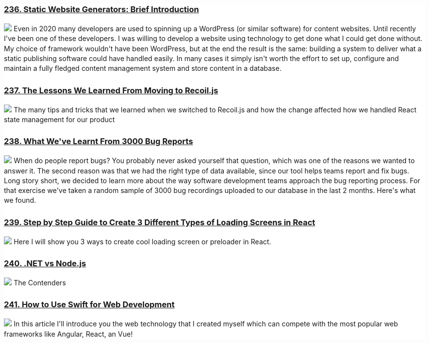 ### [236. Static Website Generators: Brief Introduction](https://hackernoon.com/a-brief-introduction-into-static-site-generators-gn8228v3)
![](https://cdn.hackernoon.com/images/kb1yl28cz.jpg)
Even in 2020 many developers are used to spinning up a WordPress (or similar software) for content websites. Until recently I've been one of these developers. I was willing to develop a website using technology to get done what I could get done without. My choice of framework wouldn't have been WordPress, but at the end the result is the same: building a system to deliver what a static publishing software could have handled easily. In many cases it simply isn't worth the effort to set up, configure and maintain a fully fledged content management system and store content in a database.

### [237. The Lessons We Learned From Moving to Recoil.js  ](https://hackernoon.com/the-lessons-we-learned-from-moving-to-recoiljs)
![](https://cdn.hackernoon.com/images/QNyLqFXGvYRXJI4JG991mDDnbcC2-zja3osk.jpeg)
The many tips and tricks that we learned when we switched to Recoil.js and how the change affected how we handled React state management for our product 

### [238. What We've Learnt From 3000 Bug Reports](https://hackernoon.com/what-weve-learnt-from-3000-bug-reports-nxp3ohv)
![](https://cdn.hackernoon.com/images/bs1r3oee.jpg)
When do people report bugs? You probably never asked yourself that question, which was one of the reasons we wanted to answer it. The second reason was that we had the right type of data available, since our tool helps teams report and fix bugs. Long story short, we decided to learn more about the way software development teams approach the bug reporting process. For that exercise we've taken a random sample of 3000 bug recordings uploaded to our database in the last 2 months. Here's what we found.


### [239. Step by Step Guide to Create 3 Different Types of Loading Screens in React](https://hackernoon.com/step-by-step-guide-to-create-3-different-types-of-loading-screens-in-react-lu2633nd)
![](https://hackernoon.com/images/541r0RExUOQ3nFAQs7oJuST9Axf2-g6aq337h.jpeg)
Here I will show you 3 ways to create cool loading screen or preloader in React.  

### [240. .NET vs Node.js](https://hackernoon.com/net-vs-nodejs-tw6d2gur)
![](https://cdn.hackernoon.com/drafts/he7z2gk1.png)
The Contenders

### [241. How to Use Swift for Web Development](https://hackernoon.com/how-to-use-swift-for-web-development)
![](https://cdn.hackernoon.com/images/cnk75wzdkHOamvwE3F8u3w3Q3Ni1-q9d35yp.jpeg)
In this article I'll introduce you the web technology that I created myself which can compete with the most popular web frameworks like Angular, React, an Vue!

